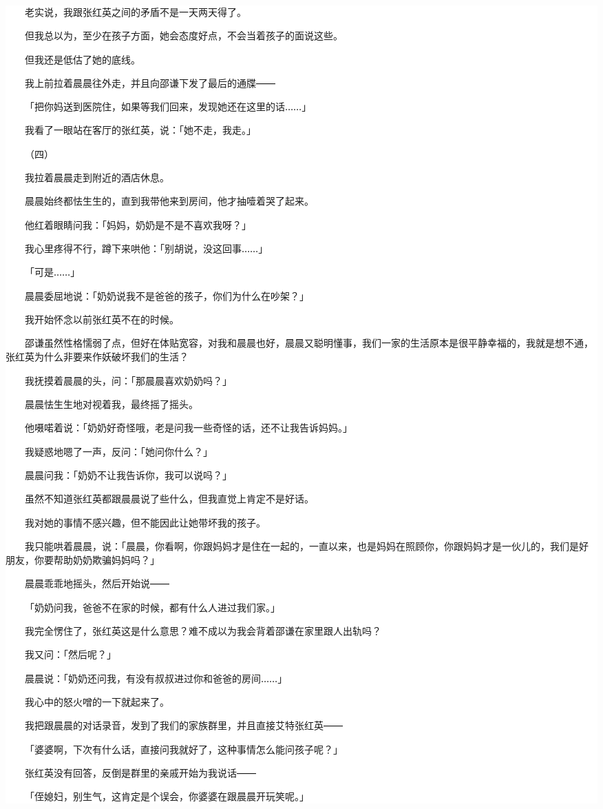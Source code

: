 &emsp;&emsp;老实说，我跟张红英之间的矛盾不是一天两天得了。  
  
&emsp;&emsp;但我总以为，至少在孩子方面，她会态度好点，不会当着孩子的面说这些。  
  
&emsp;&emsp;但我还是低估了她的底线。  
  
&emsp;&emsp;我上前拉着晨晨往外走，并且向邵谦下发了最后的通牒——  
  
&emsp;&emsp;「把你妈送到医院住，如果等我们回来，发现她还在这里的话……」  
  
&emsp;&emsp;我看了一眼站在客厅的张红英，说：「她不走，我走。」  
  
&emsp;&emsp;（四）  
  
&emsp;&emsp;我拉着晨晨走到附近的酒店休息。  
  
&emsp;&emsp;晨晨始终都怯生生的，直到我带他来到房间，他才抽噎着哭了起来。  
  
&emsp;&emsp;他红着眼睛问我：「妈妈，奶奶是不是不喜欢我呀？」  
  
&emsp;&emsp;我心里疼得不行，蹲下来哄他：「别胡说，没这回事……」  
  
&emsp;&emsp;「可是……」  
  
&emsp;&emsp;晨晨委屈地说：「奶奶说我不是爸爸的孩子，你们为什么在吵架？」  
  
&emsp;&emsp;我开始怀念以前张红英不在的时候。  
  
&emsp;&emsp;邵谦虽然性格懦弱了点，但好在体贴宽容，对我和晨晨也好，晨晨又聪明懂事，我们一家的生活原本是很平静幸福的，我就是想不通，张红英为什么非要来作妖破坏我们的生活？  
  
&emsp;&emsp;我抚摸着晨晨的头，问：「那晨晨喜欢奶奶吗？」  
  
&emsp;&emsp;晨晨怯生生地对视着我，最终摇了摇头。  
  
&emsp;&emsp;他嗫喏着说：「奶奶好奇怪哦，老是问我一些奇怪的话，还不让我告诉妈妈。」  
  
&emsp;&emsp;我疑惑地嗯了一声，反问：「她问你什么？」  
  
&emsp;&emsp;晨晨问我：「奶奶不让我告诉你，我可以说吗？」  
  
&emsp;&emsp;虽然不知道张红英都跟晨晨说了些什么，但我直觉上肯定不是好话。  
  
&emsp;&emsp;我对她的事情不感兴趣，但不能因此让她带坏我的孩子。  
  
&emsp;&emsp;我只能哄着晨晨，说：「晨晨，你看啊，你跟妈妈才是住在一起的，一直以来，也是妈妈在照顾你，你跟妈妈才是一伙儿的，我们是好朋友，你要帮助奶奶欺骗妈妈吗？」  
  
&emsp;&emsp;晨晨乖乖地摇头，然后开始说——  
  
&emsp;&emsp;「奶奶问我，爸爸不在家的时候，都有什么人进过我们家。」  
  
&emsp;&emsp;我完全愣住了，张红英这是什么意思？难不成以为我会背着邵谦在家里跟人出轨吗？  
  
&emsp;&emsp;我又问：「然后呢？」  
  
&emsp;&emsp;晨晨说：「奶奶还问我，有没有叔叔进过你和爸爸的房间……」  
  
&emsp;&emsp;我心中的怒火噌的一下就起来了。  
  
&emsp;&emsp;我把跟晨晨的对话录音，发到了我们的家族群里，并且直接艾特张红英——  
  
&emsp;&emsp;「婆婆啊，下次有什么话，直接问我就好了，这种事情怎么能问孩子呢？」  
  
&emsp;&emsp;张红英没有回答，反倒是群里的亲戚开始为我说话——  
  
&emsp;&emsp;「侄媳妇，别生气，这肯定是个误会，你婆婆在跟晨晨开玩笑呢。」  
  